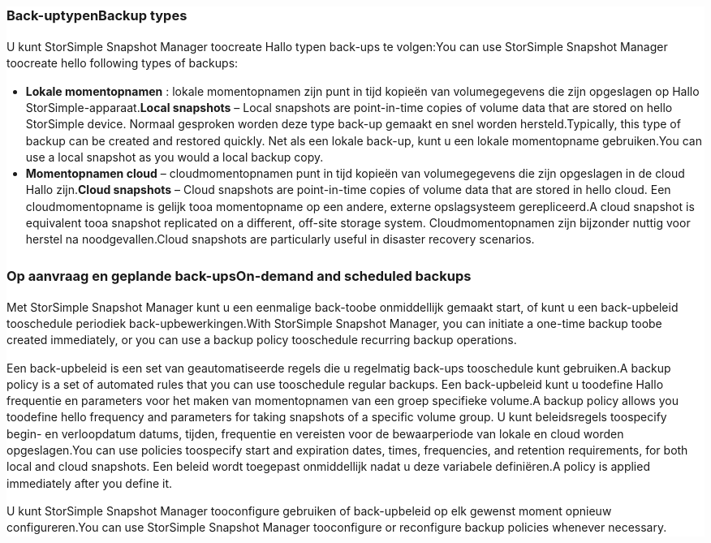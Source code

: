 ### <a name="backup-types"></a><span data-ttu-id="bde30-192">Back-uptypen</span><span class="sxs-lookup"><span data-stu-id="bde30-192">Backup types</span></span>
<span data-ttu-id="bde30-193">U kunt StorSimple Snapshot Manager toocreate Hallo typen back-ups te volgen:</span><span class="sxs-lookup"><span data-stu-id="bde30-193">You can use StorSimple Snapshot Manager toocreate hello following types of backups:</span></span>

* <span data-ttu-id="bde30-194">**Lokale momentopnamen** : lokale momentopnamen zijn punt in tijd kopieën van volumegegevens die zijn opgeslagen op Hallo StorSimple-apparaat.</span><span class="sxs-lookup"><span data-stu-id="bde30-194">**Local snapshots** – Local snapshots are point-in-time copies of volume data that are stored on hello StorSimple device.</span></span> <span data-ttu-id="bde30-195">Normaal gesproken worden deze type back-up gemaakt en snel worden hersteld.</span><span class="sxs-lookup"><span data-stu-id="bde30-195">Typically, this type of backup can be created and restored quickly.</span></span> <span data-ttu-id="bde30-196">Net als een lokale back-up, kunt u een lokale momentopname gebruiken.</span><span class="sxs-lookup"><span data-stu-id="bde30-196">You can use a local snapshot as you would a local backup copy.</span></span>
* <span data-ttu-id="bde30-197">**Momentopnamen cloud** – cloudmomentopnamen punt in tijd kopieën van volumegegevens die zijn opgeslagen in de cloud Hallo zijn.</span><span class="sxs-lookup"><span data-stu-id="bde30-197">**Cloud snapshots** – Cloud snapshots are point-in-time copies of volume data that are stored in hello cloud.</span></span> <span data-ttu-id="bde30-198">Een cloudmomentopname is gelijk tooa momentopname op een andere, externe opslagsysteem gerepliceerd.</span><span class="sxs-lookup"><span data-stu-id="bde30-198">A cloud snapshot is equivalent tooa snapshot replicated on a different, off-site storage system.</span></span> <span data-ttu-id="bde30-199">Cloudmomentopnamen zijn bijzonder nuttig voor herstel na noodgevallen.</span><span class="sxs-lookup"><span data-stu-id="bde30-199">Cloud snapshots are particularly useful in disaster recovery scenarios.</span></span>

### <a name="on-demand-and-scheduled-backups"></a><span data-ttu-id="bde30-200">Op aanvraag en geplande back-ups</span><span class="sxs-lookup"><span data-stu-id="bde30-200">On-demand and scheduled backups</span></span>
<span data-ttu-id="bde30-201">Met StorSimple Snapshot Manager kunt u een eenmalige back-toobe onmiddellijk gemaakt start, of kunt u een back-upbeleid tooschedule periodiek back-upbewerkingen.</span><span class="sxs-lookup"><span data-stu-id="bde30-201">With StorSimple Snapshot Manager, you can initiate a one-time backup toobe created immediately, or you can use a backup policy tooschedule recurring backup operations.</span></span>

<span data-ttu-id="bde30-202">Een back-upbeleid is een set van geautomatiseerde regels die u regelmatig back-ups tooschedule kunt gebruiken.</span><span class="sxs-lookup"><span data-stu-id="bde30-202">A backup policy is a set of automated rules that you can use tooschedule regular backups.</span></span> <span data-ttu-id="bde30-203">Een back-upbeleid kunt u toodefine Hallo frequentie en parameters voor het maken van momentopnamen van een groep specifieke volume.</span><span class="sxs-lookup"><span data-stu-id="bde30-203">A backup policy allows you toodefine hello frequency and parameters for taking snapshots of a specific volume group.</span></span> <span data-ttu-id="bde30-204">U kunt beleidsregels toospecify begin- en verloopdatum datums, tijden, frequentie en vereisten voor de bewaarperiode van lokale en cloud worden opgeslagen.</span><span class="sxs-lookup"><span data-stu-id="bde30-204">You can use policies toospecify start and expiration dates, times, frequencies, and retention requirements, for both local and cloud snapshots.</span></span> <span data-ttu-id="bde30-205">Een beleid wordt toegepast onmiddellijk nadat u deze variabele definiëren.</span><span class="sxs-lookup"><span data-stu-id="bde30-205">A policy is applied immediately after you define it.</span></span> 

<span data-ttu-id="bde30-206">U kunt StorSimple Snapshot Manager tooconfigure gebruiken of back-upbeleid op elk gewenst moment opnieuw configureren.</span><span class="sxs-lookup"><span data-stu-id="bde30-206">You can use StorSimple Snapshot Manager tooconfigure or reconfigure backup policies whenever necessary.</span></span> 
